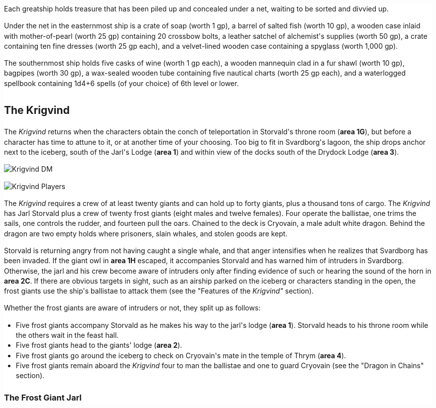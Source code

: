 Each greatship holds treasure that has been piled up and concealed under a net, waiting to be sorted and divvied up.

Under the net in the easternmost ship is a crate of soap (worth 1 gp), a barrel of salted fish (worth 10 gp), a wooden case inlaid with mother-of-pearl (worth 25 gp) containing 20 crossbow bolts, a leather satchel of <wc-fetch type="item">alchemist's supplies</wc-fetch> (worth 50 gp), a crate containing ten fine dresses (worth 25 gp each), and a velvet-lined wooden case containing a spyglass (worth 1,000 gp).

The southernmost ship holds five casks of wine (worth 1 gp each), a wooden mannequin clad in a fur shawl (worth 10 gp), bagpipes (worth 30 gp), a wax-sealed wooden tube containing five nautical charts (worth 25 gp each), and a waterlogged spellbook containing <wc-roll>1d4+6</wc-roll> spells (of your choice) of 6th level or lower.

## The Krigvind

The _Krigvind_ returns when the characters obtain the <wc-fetch type="item">conch of teleportation</wc-fetch> in Storvald's throne room (**area 1G**), but before a character has time to attune to it, or at another time of your choosing. Too big to fit in Svardborg's lagoon, the ship drops anchor next to the iceberg, south of the Jarl's Lodge (**area 1**) and within view of the docks south of the Drydock Lodge (**area 3**).

<wc-gallery>

![Krigvind DM](adventure/SKT/Krigvind-DM.jpg)

![Krigvind Players](adventure/SKT/Krigvind-Players.jpg)

</wc-gallery>

The _Krigvind_ requires a crew of at least twenty giants and can hold up to forty giants, plus a thousand tons of cargo. The _Krigvind_ has Jarl Storvald plus a crew of twenty frost giants (eight males and twelve females). Four operate the ballistae, one trims the sails, one controls the rudder, and fourteen pull the oars. Chained to the deck is Cryovain, a male adult white dragon. Behind the dragon are two empty holds where prisoners, slain whales, and stolen goods are kept.

Storvald is returning angry from not having caught a single whale, and that anger intensifies when he realizes that Svardborg has been invaded. If the giant owl in **area 1H** escaped, it accompanies Storvald and has warned him of intruders in Svardborg. Otherwise, the jarl and his crew become aware of intruders only after finding evidence of such or hearing the sound of the horn in **area 2C**. If there are obvious targets in sight, such as an airship parked on the iceberg or characters standing in the open, the frost giants use the ship's ballistae to attack them (see the "Features of the _Krigvind"_ section).

Whether the frost giants are aware of intruders or not, they split up as follows:

- Five frost giants accompany Storvald as he makes his way to the jarl's lodge (**area 1**). Storvald heads to his throne room while the others wait in the feast hall.
- Five frost giants head to the giants' lodge (**area 2**).
- Five frost giants go around the iceberg to check on Cryovain's mate in the temple of Thrym (**area 4**).
- Five frost giants remain aboard the _Krigvind_ four to man the ballistae and one to guard Cryovain (see the "Dragon in Chains" section).

### The Frost Giant Jarl
